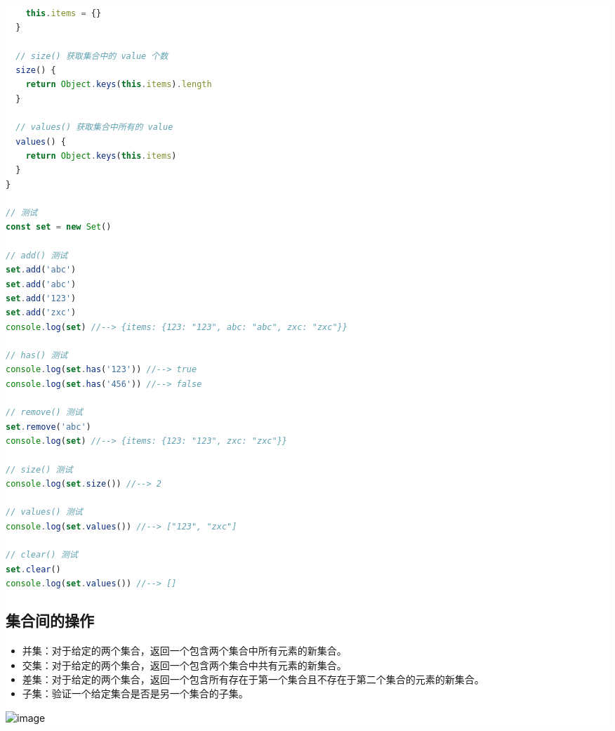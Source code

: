 ```js
    this.items = {}
  }

  // size() 获取集合中的 value 个数
  size() {
    return Object.keys(this.items).length
  }

  // values() 获取集合中所有的 value
  values() {
    return Object.keys(this.items)
  }
}

// 测试
const set = new Set()

// add() 测试
set.add('abc')
set.add('abc')
set.add('123')
set.add('zxc')
console.log(set) //--> {items: {123: "123", abc: "abc", zxc: "zxc"}}

// has() 测试
console.log(set.has('123')) //--> true
console.log(set.has('456')) //--> false

// remove() 测试
set.remove('abc')
console.log(set) //--> {items: {123: "123", zxc: "zxc"}}

// size() 测试
console.log(set.size()) //--> 2

// values() 测试
console.log(set.values()) //--> ["123", "zxc"]

// clear() 测试
set.clear()
console.log(set.values()) //--> []
```

## 集合间的操作

- 并集：对于给定的两个集合，返回一个包含两个集合中所有元素的新集合。
- 交集：对于给定的两个集合，返回一个包含两个集合中共有元素的新集合。
- 差集：对于给定的两个集合，返回一个包含所有存在于第一个集合且不存在于第二个集合的元素的新集合。
- 子集：验证一个给定集合是否是另一个集合的子集。

![image](https://cdn.staticaly.com/gh/XPoet/image-hosting@master/JavaScript-%E6%95%B0%E6%8D%AE%E7%BB%93%E6%9E%84%E4%B8%8E%E7%AE%97%E6%B3%95/image.4utjffapm1w0.png)

